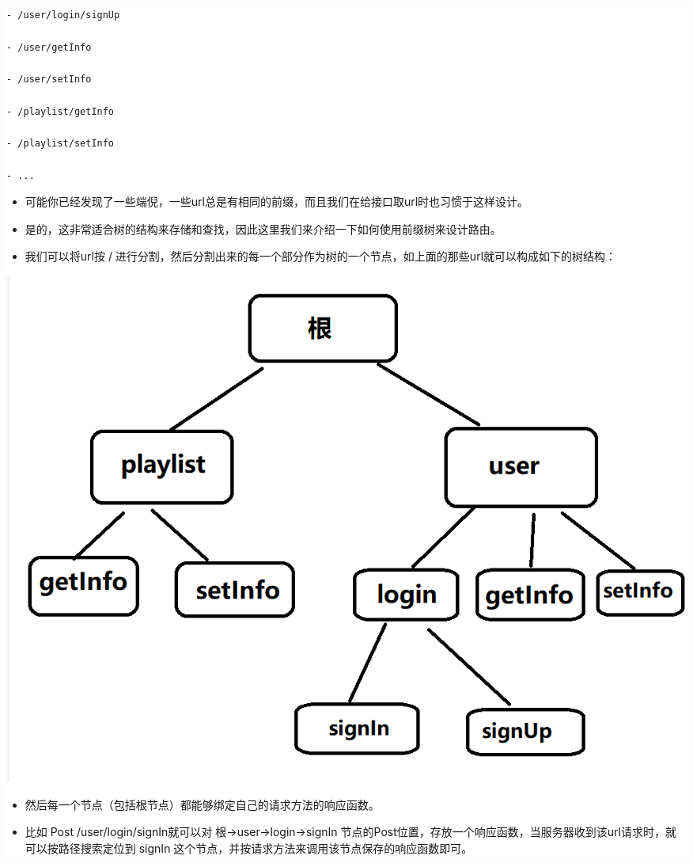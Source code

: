     - /user/login/signUp
    
    - /user/getInfo
    
    - /user/setInfo
    
    - /playlist/getInfo
    
    - /playlist/setInfo
    
    - ...

- 可能你已经发现了一些端倪，一些url总是有相同的前缀，而且我们在给接口取url时也习惯于这样设计。

- 是的，这非常适合树的结构来存储和查找，因此这里我们来介绍一下如何使用前缀树来设计路由。

- 我们可以将url按 / 进行分割，然后分割出来的每一个部分作为树的一个节点，如上面的那些url就可以构成如下的树结构：

![](images/image.png)

- 然后每一个节点（包括根节点）都能够绑定自己的请求方法的响应函数。

- 比如 Post /user/login/signIn就可以对 根->user->login->signIn 节点的Post位置，存放一个响应函数，当服务器收到该url请求时，就可以按路径搜索定位到 signIn 这个节点，并按请求方法来调用该节点保存的响应函数即可。
